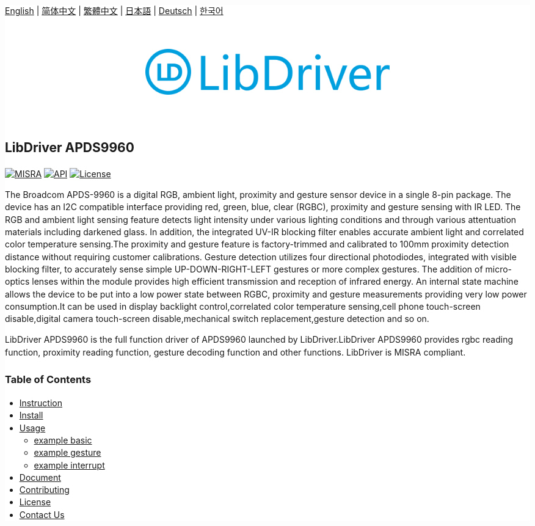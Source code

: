 [English](/README.md) | [ 简体中文](/README_zh-Hans.md) | [繁體中文](/README_zh-Hant.md) | [日本語](/README_ja.md) | [Deutsch](/README_de.md) | [한국어](/README_ko.md)

<div align=center>
<img src="/doc/image/logo.svg" width="400" height="150"/>
</div>

## LibDriver APDS9960

[![MISRA](https://img.shields.io/badge/misra-compliant-brightgreen.svg)](/misra/README.md) [![API](https://img.shields.io/badge/api-reference-blue.svg)](https://www.libdriver.com/docs/apds9960/index.html) [![License](https://img.shields.io/badge/license-MIT-brightgreen.svg)](/LICENSE)

The Broadcom APDS-9960 is a digital RGB, ambient light, proximity and gesture sensor device in a single 8-pin package. The device has an I2C compatible interface providing red, green, blue, clear (RGBC), proximity and gesture sensing with IR LED. The RGB and ambient light sensing feature detects light intensity under various lighting conditions and through various attentuation materials including darkened glass. In addition, the integrated UV-IR blocking filter enables accurate ambient light and correlated color temperature sensing.The proximity and gesture feature is factory-trimmed and calibrated to 100mm proximity detection distance without requiring customer calibrations. Gesture detection utilizes four directional photodiodes, integrated with visible blocking filter, to accurately sense simple UP-DOWN-RIGHT-LEFT gestures or more complex gestures. The addition of micro-optics lenses within the module provides high efficient transmission and reception of infrared energy. An internal state machine allows the device to be put into a low power state between RGBC, proximity and gesture measurements providing very low power consumption.It can be used in display backlight control,correlated color temperature sensing,cell phone touch-screen disable,digital camera touch-screen disable,mechanical switch replacement,gesture detection and so on.

LibDriver APDS9960 is the full function driver of APDS9960 launched by LibDriver.LibDriver APDS9960 provides rgbc reading function, proximity reading function, gesture decoding function and other functions. LibDriver is MISRA compliant.

### Table of Contents

  - [Instruction](#Instruction)
  - [Install](#Install)
  - [Usage](#Usage)
    - [example basic](#example-basic)
    - [example gesture](#example-gesture)
    - [example interrupt](#example-interrupt)
  - [Document](#Document)
  - [Contributing](#Contributing)
  - [License](#License)
  - [Contact Us](#Contact-Us)
